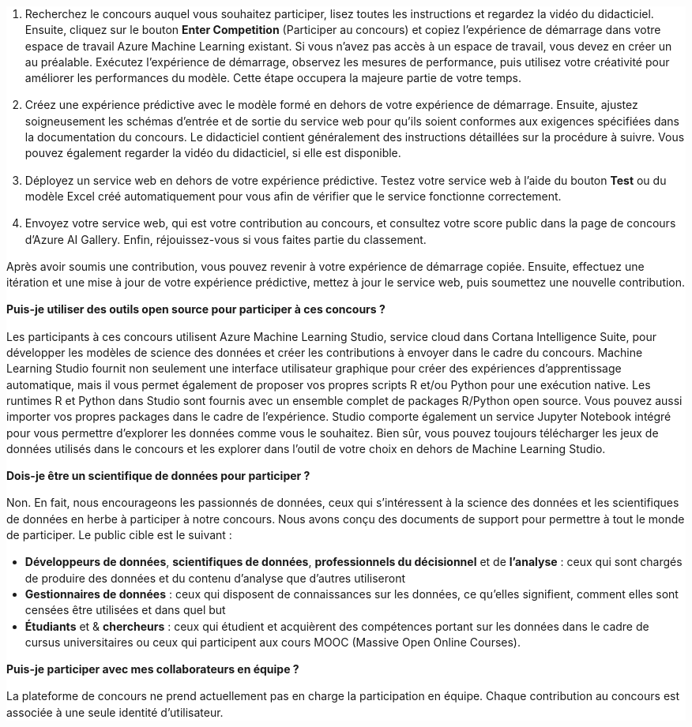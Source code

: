 1. Recherchez le concours auquel vous souhaitez participer, lisez toutes les instructions et regardez la vidéo du didacticiel. Ensuite, cliquez sur le bouton **Enter Competition** (Participer au concours) et copiez l’expérience de démarrage dans votre espace de travail Azure Machine Learning existant. Si vous n’avez pas accès à un espace de travail, vous devez en créer un au préalable. Exécutez l’expérience de démarrage, observez les mesures de performance, puis utilisez votre créativité pour améliorer les performances du modèle. Cette étape occupera la majeure partie de votre temps.   

2. Créez une expérience prédictive avec le modèle formé en dehors de votre expérience de démarrage. Ensuite, ajustez soigneusement les schémas d’entrée et de sortie du service web pour qu’ils soient conformes aux exigences spécifiées dans la documentation du concours. Le didacticiel contient généralement des instructions détaillées sur la procédure à suivre. Vous pouvez également regarder la vidéo du didacticiel, si elle est disponible.   

3. Déployez un service web en dehors de votre expérience prédictive. Testez votre service web à l’aide du bouton **Test** ou du modèle Excel créé automatiquement pour vous afin de vérifier que le service fonctionne correctement.   

4. Envoyez votre service web, qui est votre contribution au concours, et consultez votre score public dans la page de concours d’Azure AI Gallery. Enfin, réjouissez-vous si vous faites partie du classement.  

Après avoir soumis une contribution, vous pouvez revenir à votre expérience de démarrage copiée. Ensuite, effectuez une itération et une mise à jour de votre expérience prédictive, mettez à jour le service web, puis soumettez une nouvelle contribution.   

**Puis-je utiliser des outils open source pour participer à ces concours ?**

Les participants à ces concours utilisent Azure Machine Learning Studio, service cloud dans Cortana Intelligence Suite, pour développer les modèles de science des données et créer les contributions à envoyer dans le cadre du concours. Machine Learning Studio fournit non seulement une interface utilisateur graphique pour créer des expériences d’apprentissage automatique, mais il vous permet également de proposer vos propres scripts R et/ou Python pour une exécution native. Les runtimes R et Python dans Studio sont fournis avec un ensemble complet de packages R/Python open source. Vous pouvez aussi importer vos propres packages dans le cadre de l’expérience. Studio comporte également un service Jupyter Notebook intégré pour vous permettre d’explorer les données comme vous le souhaitez. Bien sûr, vous pouvez toujours télécharger les jeux de données utilisés dans le concours et les explorer dans l’outil de votre choix en dehors de Machine Learning Studio. 

**Dois-je être un scientifique de données pour participer ?**

Non. En fait, nous encourageons les passionnés de données, ceux qui s’intéressent à la science des données et les scientifiques de données en herbe à participer à notre concours. Nous avons conçu des documents de support pour permettre à tout le monde de participer. Le public cible est le suivant :

* **Développeurs de données**, **scientifiques de données**, **professionnels du décisionnel** et de **l’analyse** : ceux qui sont chargés de produire des données et du contenu d’analyse que d’autres utiliseront
* **Gestionnaires de données** : ceux qui disposent de connaissances sur les données, ce qu’elles signifient, comment elles sont censées être utilisées et dans quel but
* **Étudiants** et  & **chercheurs** : ceux qui étudient et acquièrent des compétences portant sur les données dans le cadre de cursus universitaires ou ceux qui participent aux cours MOOC (Massive Open Online Courses).

**Puis-je participer avec mes collaborateurs en équipe ?**

La plateforme de concours ne prend actuellement pas en charge la participation en équipe. Chaque contribution au concours est associée à une seule identité d’utilisateur. 
